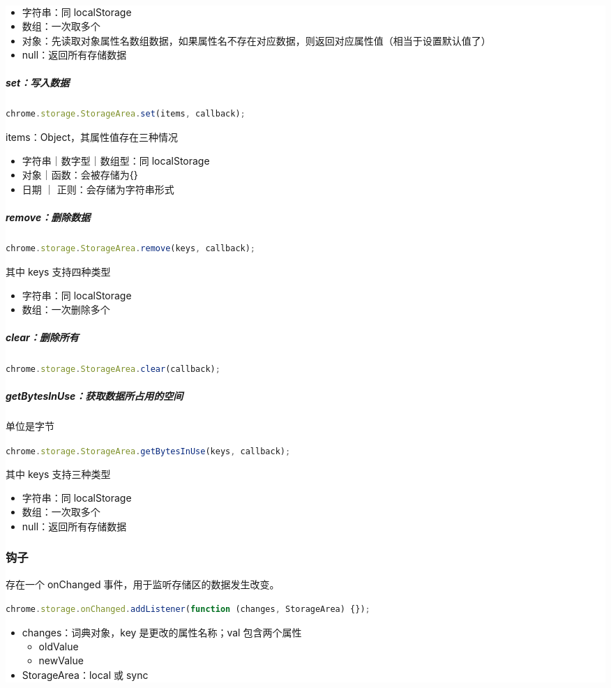 - 字符串：同 localStorage
- 数组：一次取多个
- 对象：先读取对象属性名数组数据，如果属性名不存在对应数据，则返回对应属性值（相当于设置默认值了）
- null：返回所有存储数据

##### set：写入数据

```js
chrome.storage.StorageArea.set(items, callback);
```

items：Object，其属性值存在三种情况

- 字符串｜数字型｜数组型：同 localStorage
- 对象｜函数：会被存储为{}
- 日期 ｜ 正则：会存储为字符串形式

##### remove：删除数据

```js
chrome.storage.StorageArea.remove(keys, callback);
```

其中 keys 支持四种类型

- 字符串：同 localStorage
- 数组：一次删除多个

##### clear：删除所有

```js
chrome.storage.StorageArea.clear(callback);
```

##### getBytesInUse：获取数据所占用的空间

单位是字节

```js
chrome.storage.StorageArea.getBytesInUse(keys, callback);
```

其中 keys 支持三种类型

- 字符串：同 localStorage
- 数组：一次取多个
- null：返回所有存储数据

### 钩子

存在一个 onChanged 事件，用于监听存储区的数据发生改变。

```js
chrome.storage.onChanged.addListener(function (changes, StorageArea) {});
```

- changes：词典对象，key 是更改的属性名称；val 包含两个属性
  - oldValue
  - newValue
- StorageArea：local 或 sync
